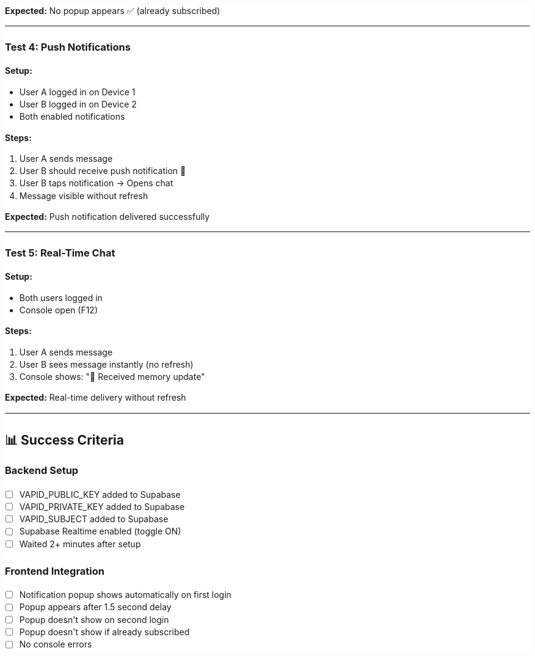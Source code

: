 **Expected:** No popup appears ✅ (already subscribed)

---

### Test 4: Push Notifications

**Setup:**
- User A logged in on Device 1
- User B logged in on Device 2
- Both enabled notifications

**Steps:**
1. User A sends message
2. User B should receive push notification 🔔
3. User B taps notification → Opens chat
4. Message visible without refresh

**Expected:** Push notification delivered successfully

---

### Test 5: Real-Time Chat

**Setup:**
- Both users logged in
- Console open (F12)

**Steps:**
1. User A sends message
2. User B sees message instantly (no refresh)
3. Console shows: "📡 Received memory update"

**Expected:** Real-time delivery without refresh

---

## 📊 Success Criteria

### Backend Setup

- [ ] VAPID_PUBLIC_KEY added to Supabase
- [ ] VAPID_PRIVATE_KEY added to Supabase
- [ ] VAPID_SUBJECT added to Supabase
- [ ] Supabase Realtime enabled (toggle ON)
- [ ] Waited 2+ minutes after setup

### Frontend Integration

- [ ] Notification popup shows automatically on first login
- [ ] Popup appears after 1.5 second delay
- [ ] Popup doesn't show on second login
- [ ] Popup doesn't show if already subscribed
- [ ] No console errors
